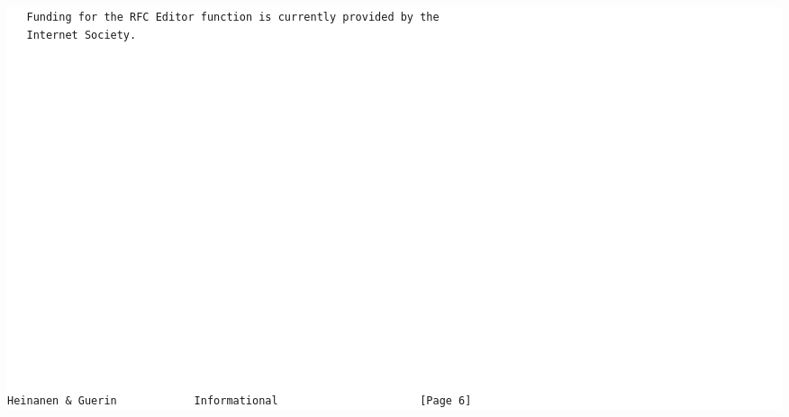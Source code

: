 ``` newpage
   Funding for the RFC Editor function is currently provided by the
   Internet Society.



















Heinanen & Guerin            Informational                      [Page 6]
```
